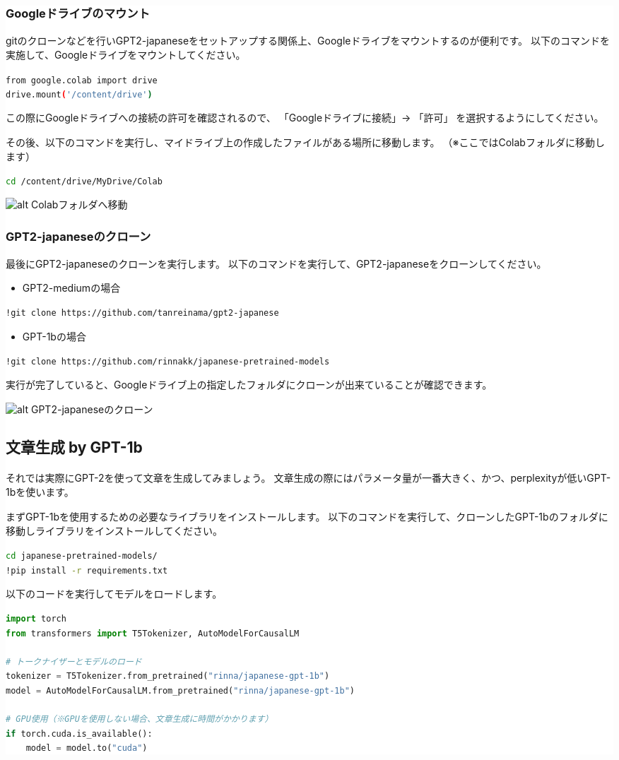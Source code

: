 
### Googleドライブのマウント
gitのクローンなどを行いGPT2-japaneseをセットアップする関係上、Googleドライブをマウントするのが便利です。
以下のコマンドを実施して、Googleドライブをマウントしてください。

```bash
from google.colab import drive
drive.mount('/content/drive')
```

この際にGoogleドライブへの接続の許可を確認されるので、
「Googleドライブに接続」→ 「許可」
を選択するようにしてください。

その後、以下のコマンドを実行し、マイドライブ上の作成したファイルがある場所に移動します。
（※ここではColabフォルダに移動します）

```bash
cd /content/drive/MyDrive/Colab
```

![alt Colabフォルダへ移動](https://i.gyazo.com/46e63804681a693dbaf4e35fe960976b.png)

### GPT2-japaneseのクローン
最後にGPT2-japaneseのクローンを実行します。
以下のコマンドを実行して、GPT2-japaneseをクローンしてください。
- GPT2-mediumの場合
```bash
!git clone https://github.com/tanreinama/gpt2-japanese
```
- GPT-1bの場合
```bash
!git clone https://github.com/rinnakk/japanese-pretrained-models
```

実行が完了していると、Googleドライブ上の指定したフォルダにクローンが出来ていることが確認できます。

![alt GPT2-japaneseのクローン](https://i.gyazo.com/7aaaa7e3e51e5f694a892d856956f160.png)

## 文章生成 by GPT-1b
それでは実際にGPT-2を使って文章を生成してみましょう。
文章生成の際にはパラメータ量が一番大きく、かつ、perplexityが低いGPT-1bを使います。

まずGPT-1bを使用するための必要なライブラリをインストールします。
以下のコマンドを実行して、クローンしたGPT-1bのフォルダに移動しライブラリをインストールしてください。

```bash
cd japanese-pretrained-models/
!pip install -r requirements.txt
```

以下のコードを実行してモデルをロードします。

```python
import torch
from transformers import T5Tokenizer, AutoModelForCausalLM

# トークナイザーとモデルのロード
tokenizer = T5Tokenizer.from_pretrained("rinna/japanese-gpt-1b")
model = AutoModelForCausalLM.from_pretrained("rinna/japanese-gpt-1b")

# GPU使用（※GPUを使用しない場合、文章生成に時間がかかります）
if torch.cuda.is_available():
    model = model.to("cuda")
```
